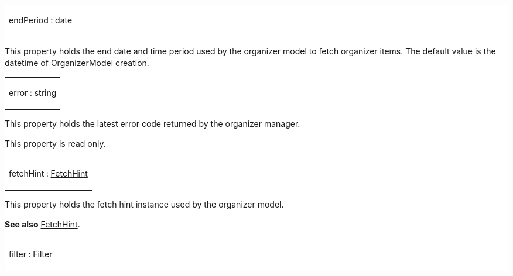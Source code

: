 <table>
<colgroup>
<col width="100%" />
</colgroup>
<tbody>
<tr class="odd">
<td><p><span id="endPeriod-prop"></span><span class="name">endPeriod</span> : <span class="type">date</span></p></td>
</tr>
</tbody>
</table>

This property holds the end date and time period used by the organizer model to fetch organizer items. The default value is the datetime of [OrganizerModel](index.html) creation.

<table>
<colgroup>
<col width="100%" />
</colgroup>
<tbody>
<tr class="odd">
<td><p><span id="error-prop"></span><span class="name">error</span> : <span class="type">string</span></p></td>
</tr>
</tbody>
</table>

This property holds the latest error code returned by the organizer manager.

This property is read only.

<table>
<colgroup>
<col width="100%" />
</colgroup>
<tbody>
<tr class="odd">
<td><p><span id="fetchHint-prop"></span><span class="name">fetchHint</span> : <span class="type"><a href="QtOrganizer.FetchHint.md">FetchHint</a></span></p></td>
</tr>
</tbody>
</table>

This property holds the fetch hint instance used by the organizer model.

**See also** [FetchHint](../QtOrganizer.FetchHint.md).

<table>
<colgroup>
<col width="100%" />
</colgroup>
<tbody>
<tr class="odd">
<td><p><span id="filter-prop"></span><span class="name">filter</span> : <span class="type"><a href="QtOrganizer.Filter.md">Filter</a></span></p></td>
</tr>
</tbody>
</table>
